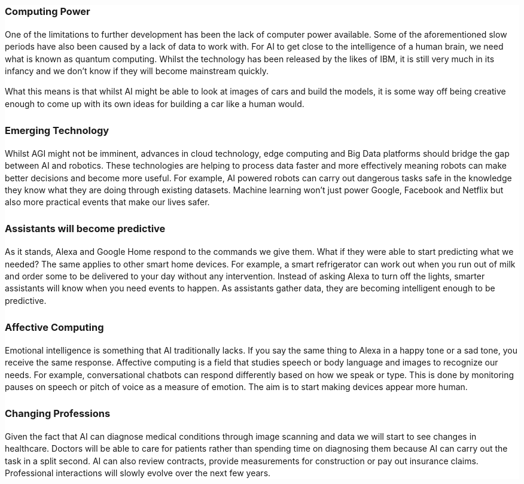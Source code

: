 
###  <a id="ComputingPower"></a>Computing Power 

One of the limitations to further development has been the lack of computer power available. 
Some of the aforementioned slow periods have also been caused by a lack of data to work with. 
For AI to get close to the intelligence of a human brain, we need what is known as quantum computing. 
Whilst the technology has been released by the likes of IBM, it is still very much in its infancy and we don’t know if they will become 
mainstream quickly. 

What this means is that whilst AI might be able to look at images of cars and build the models, it is some way off being creative enough to 
come up with its own ideas for building a car like a human would. 

###  <a id="EmergingTechnology"></a>Emerging Technology

Whilst AGI might not be imminent, advances in cloud technology, edge computing and Big Data platforms should bridge the gap between AI and robotics. 
These technologies are helping to process data faster and more effectively meaning robots can make better decisions and become more useful. 
For example, AI powered robots can carry out dangerous tasks safe in the knowledge they know what they are doing through existing datasets. 
Machine learning won’t just power Google, Facebook and Netflix but also more practical events that make our lives safer. 

###  <a id="AssistantsWillBecomePredictive"></a>Assistants will become predictive


As it stands, Alexa and Google Home respond to the commands we give them. What if they were able to start predicting what we needed? 
The same applies to other smart home devices. For example, a smart refrigerator can work out when you run out of milk and order some to be 
delivered to your day without any intervention. 
Instead of asking Alexa to turn off the lights, smarter assistants will know when you need events to happen. 
As assistants gather data, they are becoming intelligent enough to be predictive.

###  <a id="AffectiveComputing"></a>Affective Computing 


Emotional intelligence is something that AI traditionally lacks. If you say the same thing to Alexa in a happy tone or a sad tone, 
you receive the same response. Affective computing is a field that studies speech or body language and images to recognize our needs. 
For example, conversational chatbots can respond differently based on how we speak or type. 
This is done by monitoring pauses on speech or pitch of voice as a measure of emotion. The aim is to start making devices appear more human. 

###  <a id="ChangingProfessions"></a>Changing Professions 

Given the fact that AI can diagnose medical conditions through image scanning and data we will start to see changes in healthcare. 
Doctors will be able to care for patients rather than spending time on diagnosing them because AI can carry out the task in a split second. 
AI can also review contracts, provide measurements for construction or pay out insurance claims. 
Professional interactions will slowly evolve over the next few years. 
